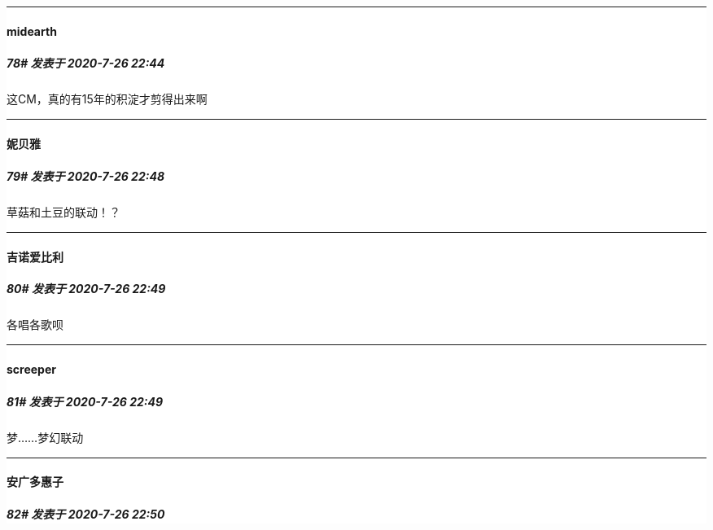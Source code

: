 
*****

####  midearth  
##### 78#       发表于 2020-7-26 22:44




这CM，真的有15年的积淀才剪得出来啊







*****

####  妮贝雅  
##### 79#       发表于 2020-7-26 22:48




草菇和土豆的联动！？







*****

####  吉诺爱比利  
##### 80#       发表于 2020-7-26 22:49




各唱各歌呗







*****

####  screeper  
##### 81#       发表于 2020-7-26 22:49




梦……梦幻联动







*****

####  安广多惠子  
##### 82#       发表于 2020-7-26 22:50
